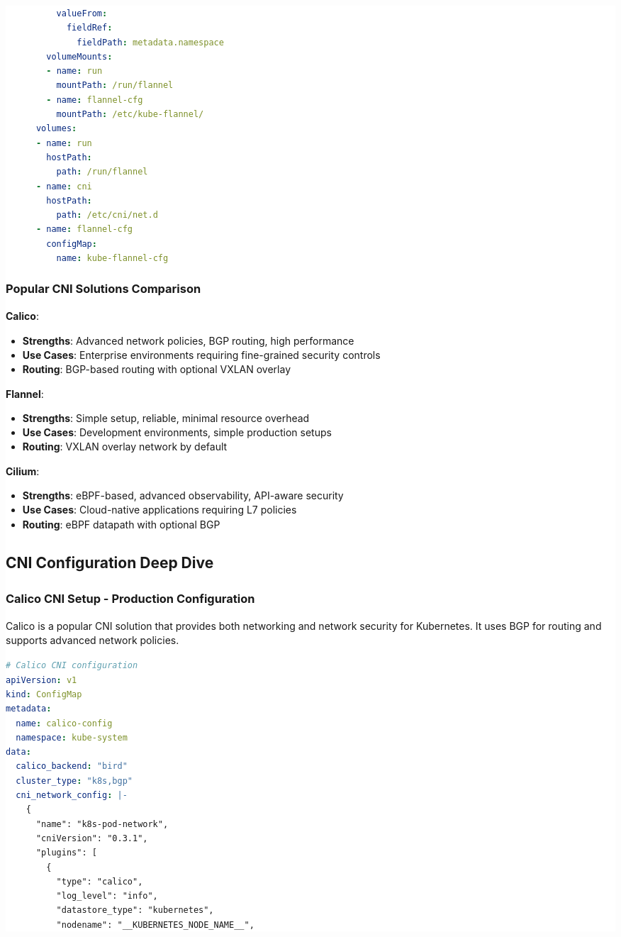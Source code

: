 ```yaml
          valueFrom:
            fieldRef:
              fieldPath: metadata.namespace
        volumeMounts:
        - name: run
          mountPath: /run/flannel
        - name: flannel-cfg
          mountPath: /etc/kube-flannel/
      volumes:
      - name: run
        hostPath:
          path: /run/flannel
      - name: cni
        hostPath:
          path: /etc/cni/net.d
      - name: flannel-cfg
        configMap:
          name: kube-flannel-cfg
```

### Popular CNI Solutions Comparison

**Calico**: 
- **Strengths**: Advanced network policies, BGP routing, high performance
- **Use Cases**: Enterprise environments requiring fine-grained security controls
- **Routing**: BGP-based routing with optional VXLAN overlay

**Flannel**:
- **Strengths**: Simple setup, reliable, minimal resource overhead
- **Use Cases**: Development environments, simple production setups
- **Routing**: VXLAN overlay network by default

**Cilium**:
- **Strengths**: eBPF-based, advanced observability, API-aware security
- **Use Cases**: Cloud-native applications requiring L7 policies
- **Routing**: eBPF datapath with optional BGP

## CNI Configuration Deep Dive

### Calico CNI Setup - Production Configuration

Calico is a popular CNI solution that provides both networking and network security for Kubernetes. It uses BGP for routing and supports advanced network policies.

```yaml
# Calico CNI configuration
apiVersion: v1
kind: ConfigMap
metadata:
  name: calico-config
  namespace: kube-system
data:
  calico_backend: "bird"
  cluster_type: "k8s,bgp"
  cni_network_config: |-
    {
      "name": "k8s-pod-network",
      "cniVersion": "0.3.1",
      "plugins": [
        {
          "type": "calico",
          "log_level": "info",
          "datastore_type": "kubernetes",
          "nodename": "__KUBERNETES_NODE_NAME__",
```